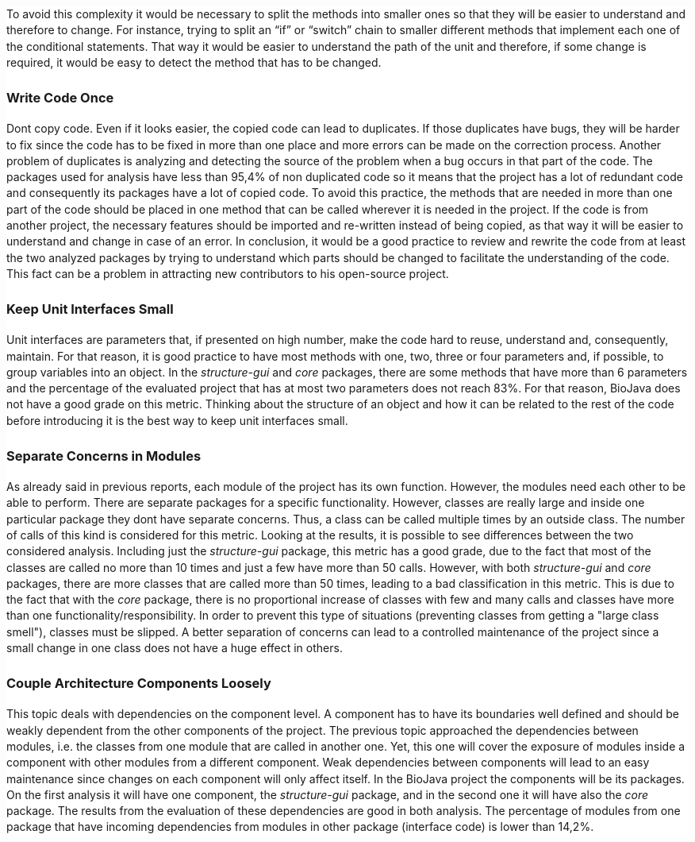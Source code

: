 To avoid this complexity it would be necessary to split the methods into smaller ones so that they will be easier to understand and therefore to change. For instance, trying to split an “if” or “switch” chain to smaller different methods that implement each one of the conditional statements. That way it would be easier to understand the path of the unit and therefore, if some change is required, it would be easy to detect the method that has to be changed.


### Write Code Once
Dont copy code. Even if it looks easier, the copied code can lead to duplicates. If those duplicates have bugs, they will be harder to fix since the code has to be fixed in more than one place and more errors can be made on the correction process. Another problem of duplicates is analyzing and detecting the source of the problem when a bug occurs in that part of the code.
The packages used for analysis have less than 95,4% of non duplicated code so it means that the project has a lot of redundant code and consequently its packages have a lot of copied code. 
To avoid this practice, the methods that are needed in more than one part of the code should be placed in one method that can be called wherever it is needed in the project. If the code is from another project, the necessary features should be imported and re-written instead of being copied, as that way it will be easier to understand and change in case of an error.
In conclusion, it would be a good practice to review and rewrite the code from at least the two analyzed packages by trying to understand which parts should be changed to facilitate the understanding of the code. This fact can be a problem in attracting new contributors to his open-source project.

### Keep Unit Interfaces Small
Unit interfaces are parameters that, if presented on high number, make the code hard to reuse, understand and, consequently, maintain. For that reason, it is good practice to have most methods with one, two, three or four parameters and, if possible, to group variables into an object.
In the _structure-gui_ and _core_ packages, there are some methods that have more than 6 parameters and the percentage of the evaluated project that has at most two parameters does not reach 83%. For that reason, BioJava does not have a good grade on this metric. Thinking about the structure of an object and how it can be related to the rest of the code before introducing it is the best way to keep unit interfaces small.

### Separate Concerns in Modules
As already said in previous reports, each module of the project has its own function. However, the modules need each other to be able to perform. There are separate packages for a specific functionality. However, classes are really large and inside one particular package they dont have separate concerns. Thus, a class can be called multiple times by an outside class. The number of calls of this kind is considered for this metric. 
Looking at the results, it is possible to see differences between the two considered analysis. Including just the _structure-gui_ package, this metric has a good grade, due to the fact that most of the classes are called no more than 10 times and just a few have more than 50 calls. However, with both _structure-gui_ and _core_ packages, there are more classes that are called more than 50 times, leading to a bad classification in this metric. This is due to the fact that with the _core_ package, there is no proportional increase of classes with few and many calls and classes have more than one functionality/responsibility. In order to prevent this type of situations (preventing classes from getting a "large class smell"), classes must be slipped. A better separation of concerns can lead to a controlled maintenance of the project since a small change in one class does not have a huge effect in others.

### Couple Architecture Components Loosely
This topic deals with dependencies on the component level. A component has to have its boundaries well defined and should be weakly dependent from the other components of the project. The previous topic approached the dependencies between modules, i.e. the classes from one module that are called in another one. Yet, this one will cover the exposure of modules inside a component with other modules from a different component. Weak dependencies between components will lead to an easy maintenance since changes on each component will only affect itself. 
In the BioJava project the components will be its packages. On the first analysis it will have one component, the _structure-gui_ package, and in the second one it will have also the _core_ package.
The results from the evaluation of these dependencies are good in both analysis. The percentage of modules from one package that have incoming dependencies from modules in other package (interface code) is lower than 14,2%. 